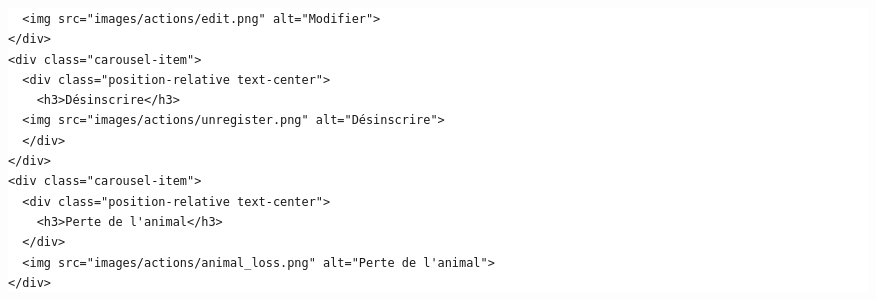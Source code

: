       <img src="images/actions/edit.png" alt="Modifier">
    </div>
    <div class="carousel-item">
      <div class="position-relative text-center">
        <h3>Désinscrire</h3>
      <img src="images/actions/unregister.png" alt="Désinscrire">
      </div>
    </div>
    <div class="carousel-item">
      <div class="position-relative text-center">
        <h3>Perte de l'animal</h3>
      </div>
      <img src="images/actions/animal_loss.png" alt="Perte de l'animal">
    </div>